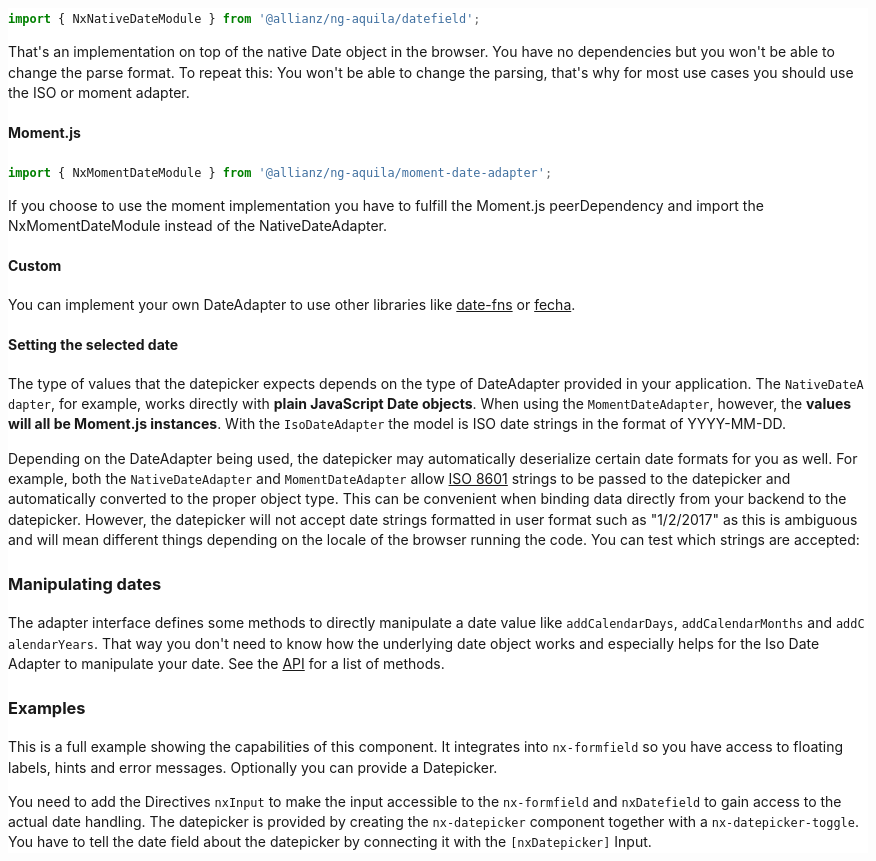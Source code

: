 ```ts
import { NxNativeDateModule } from '@allianz/ng-aquila/datefield';
```

That's an implementation on top of the native Date object in the browser. You have no dependencies but you won't be able to change the parse format. To repeat this: You won't be able to change the parsing, that's why for most use cases you should use the ISO or moment adapter.

#### Moment.js

```ts
import { NxMomentDateModule } from '@allianz/ng-aquila/moment-date-adapter';
```

If you choose to use the moment implementation you have to fulfill the Moment.js peerDependency and import the NxMomentDateModule instead of the NativeDateAdapter.

#### Custom

You can implement your own DateAdapter to use other libraries like [date-fns](https://date-fns.org/) or [fecha](https://github.com/taylorhakes/fecha).

#### Setting the selected date

The type of values that the datepicker expects depends on the type of DateAdapter provided in your application. The `NativeDateAdapter`, for example, works directly with **plain JavaScript Date objects**. When using the `MomentDateAdapter`, however, the **values will all be Moment.js instances**. With the `IsoDateAdapter` the model is ISO date strings in the format of YYYY-MM-DD.

Depending on the DateAdapter being used, the datepicker may automatically deserialize certain date formats for you as well. For example, both the `NativeDateAdapter` and `MomentDateAdapter` allow [ISO 8601](https://tools.ietf.org/html/rfc3339) strings to be passed to the datepicker and automatically converted to the proper object type. This can be convenient when binding data directly from your backend to the datepicker. However, the datepicker will not accept date strings formatted in user format such as "1/2/2017" as this is ambiguous and will mean different things depending on the locale of the browser running the code. You can test which strings are accepted:



### Manipulating dates

The adapter interface defines some methods to directly manipulate a date value like `addCalendarDays`, `addCalendarMonths` and `addCalendarYears`. That way you don't need to know how the underlying date object works and especially helps for the Iso Date Adapter to manipulate your date. See the [API](./documentation/datefield/overview) for a list of methods.

### Examples

This is a full example showing the capabilities of this component. It integrates into `nx-formfield` so you have access to floating labels, hints and error messages. Optionally you can provide a Datepicker.

You need to add the Directives `nxInput` to make the input accessible to the `nx-formfield` and `nxDatefield` to gain access to the actual date handling. The datepicker is provided by creating the `nx-datepicker` component together with a `nx-datepicker-toggle`. You have to tell the date field about the datepicker by connecting it with the `[nxDatepicker]` Input.
